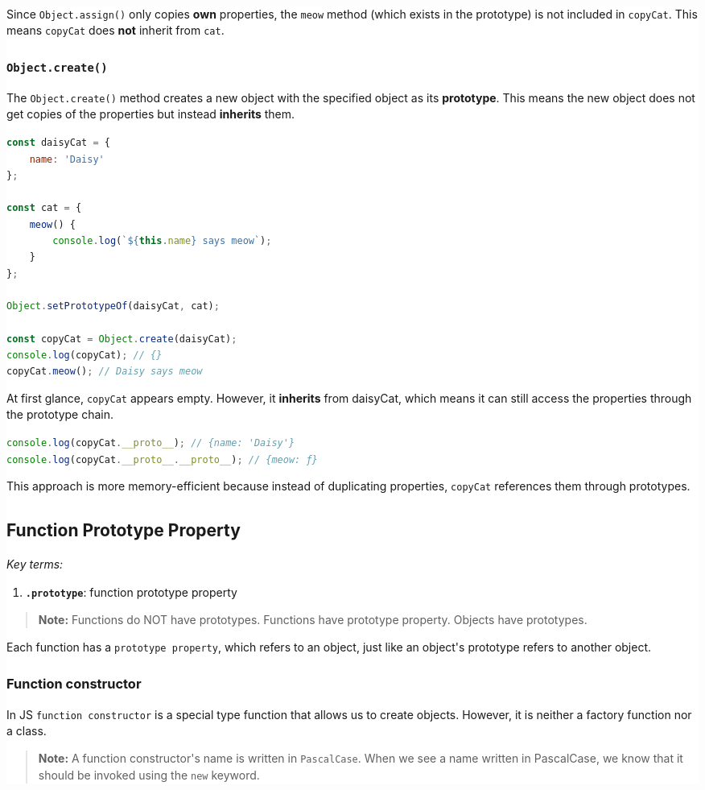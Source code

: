 Since `Object.assign()` only copies **own** properties, the `meow` method (which exists in the prototype) is not included in `copyCat`. This means `copyCat` does **not** inherit from `cat`.

### `Object.create()`

The `Object.create()` method creates a new object with the specified object as its **prototype**. This means the new object does not get copies of the properties but instead **inherits** them.

```javascript
const daisyCat = {
    name: 'Daisy'
};

const cat = {
    meow() {
        console.log(`${this.name} says meow`);
    }
};

Object.setPrototypeOf(daisyCat, cat);

const copyCat = Object.create(daisyCat);
console.log(copyCat); // {}
copyCat.meow(); // Daisy says meow
```

At first glance, `copyCat` appears empty. However, it **inherits** from daisyCat, which means it can still access the properties through the prototype chain.

```javascript
console.log(copyCat.__proto__); // {name: 'Daisy'}
console.log(copyCat.__proto__.__proto__); // {meow: ƒ}
```

This approach is more memory-efficient because instead of duplicating properties, `copyCat` references them through prototypes.

## Function Prototype Property

_Key terms:_

1. **`.prototype`**: function prototype property

> **Note:** Functions do NOT have prototypes. Functions have prototype property. Objects have prototypes.

Each function has a `prototype property`, which refers to an object, just like an object's prototype refers to another object.

### Function constructor

In JS `function constructor` is a special type function that allows us to create objects. However, it is neither a factory function nor a class.

> **Note:** A function constructor's name is written in `PascalCase`. When we see a name written in PascalCase, we know that it should be invoked using the `new` keyword.
